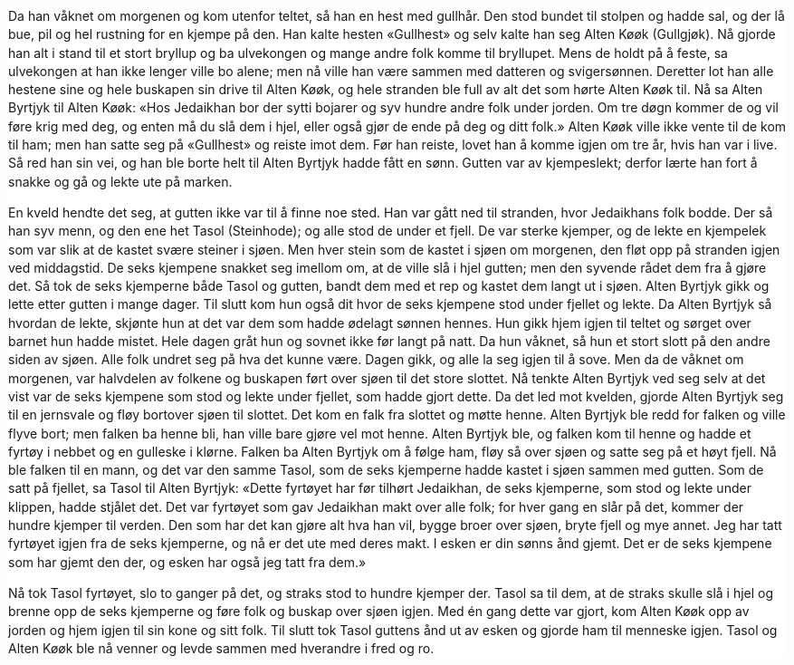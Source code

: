 Da han våknet om morgenen og kom utenfor teltet, så han en hest med gullhår. Den stod bundet til stolpen og hadde sal, og der lå bue, pil og hel rustning for en kjempe på den. Han kalte hesten «Gullhest» og selv kalte han seg Alten Køøk (Gullgjøk). Nå gjorde han alt i stand til et stort bryllup og ba ulvekongen og mange andre folk komme til bryllupet. Mens de holdt på å feste, sa ulvekongen at han ikke lenger ville bo alene; men nå ville han være sammen med datteren og svigersønnen. Deretter lot han alle hestene sine og hele buskapen sin drive til Alten Køøk, og hele stranden ble full av alt det som hørte Alten Køøk til. Nå sa Alten Byrtjyk til Alten Køøk: «Hos Jedaikhan bor der sytti bojarer og syv hundre andre folk under jorden. Om tre døgn kommer de og vil føre krig med deg, og enten må du slå dem i hjel, eller også gjør de ende på deg og ditt folk.» Alten Køøk ville ikke vente til de kom til ham; men han satte seg på «Gullhest» og reiste imot dem. Før han reiste, lovet han å komme igjen om tre år, hvis han var i live. Så red han sin vei, og han ble borte helt til Alten Byrtjyk hadde fått en sønn. Gutten var av kjempeslekt; derfor lærte han fort å snakke og gå og lekte ute på marken.

En kveld hendte det seg, at gutten ikke var til å finne noe sted. Han var gått ned til stranden, hvor Jedaikhans folk bodde. Der så han syv menn, og den ene het Tasol (Steinhode); og alle stod de under et fjell. De var sterke kjemper, og de lekte en kjempelek som var slik at de kastet svære steiner i sjøen. Men hver stein som de kastet i sjøen om morgenen, den fløt opp på stranden igjen ved middagstid. De seks kjempene snakket seg imellom om, at de ville slå i hjel gutten; men den syvende rådet dem fra å gjøre det. Så tok de seks kjemperne både Tasol og gutten, bandt dem med et rep og kastet dem langt ut i sjøen. Alten Byrtjyk gikk og lette etter gutten i mange dager. Til slutt kom hun også dit hvor de seks kjempene stod under fjellet og lekte. Da Alten Byrtjyk så hvordan de lekte, skjønte hun at det var dem som hadde ødelagt sønnen hennes. Hun gikk hjem igjen til teltet og sørget over barnet hun hadde mistet. Hele dagen gråt hun og sovnet ikke før langt på natt. Da hun våknet, så hun et stort slott på den andre siden av sjøen. Alle folk undret seg på hva det kunne være. Dagen gikk, og alle la seg igjen til å sove. Men da de våknet om morgenen, var halvdelen av folkene og buskapen ført over sjøen til det store slottet. Nå tenkte Alten Byrtjyk ved seg selv at det vist var de seks kjempene som stod og lekte under fjellet, som hadde gjort dette. Da det led mot kvelden, gjorde Alten Byrtjyk seg til en jernsvale og fløy bortover sjøen til slottet. Det kom en falk fra slottet og møtte henne. Alten Byrtjyk ble redd for falken og ville flyve bort; men falken ba henne bli, han ville bare gjøre vel mot henne. Alten Byrtjyk ble, og falken kom til henne og hadde et fyrtøy i nebbet og en gulleske i klørne. Falken ba Alten Byrtjyk om å følge ham, fløy så over sjøen og satte seg på et høyt fjell. Nå ble falken til en mann, og det var den samme Tasol, som de seks kjemperne hadde kastet i sjøen sammen med gutten. Som de satt på fjellet, sa Tasol til Alten Byrtjyk: «Dette fyrtøyet har før tilhørt Jedaikhan, de seks kjemperne, som stod og lekte under klippen, hadde stjålet det. Det var fyrtøyet som gav Jedaikhan makt over alle folk; for hver gang en slår på det, kommer der hundre kjemper til verden. Den som har det kan gjøre alt hva han vil, bygge broer over sjøen, bryte fjell og mye annet. Jeg har tatt fyrtøyet igjen fra de seks kjemperne, og nå er det ute med deres makt. I esken er din sønns ånd gjemt. Det er de seks kjempene som har gjemt den der, og esken har også jeg tatt fra dem.»

Nå tok Tasol fyrtøyet, slo to ganger på det, og straks stod to hundre kjemper der. Tasol sa til dem, at de straks skulle slå i hjel og brenne opp de seks kjemperne og føre folk og buskap over sjøen igjen. Med én gang dette var gjort, kom Alten Køøk opp av jorden og hjem igjen til sin kone og sitt folk. Til slutt tok Tasol guttens ånd ut av esken og gjorde ham til menneske igjen. Tasol og Alten Køøk ble nå venner og levde sammen med hverandre i fred og ro.

[^1]: En liten tatarisk hytte som brukes istedenfor telt.

[^2]: En hjord på 30-40 hopper som følges av en hingst.

[^3]: En ond ånd.
